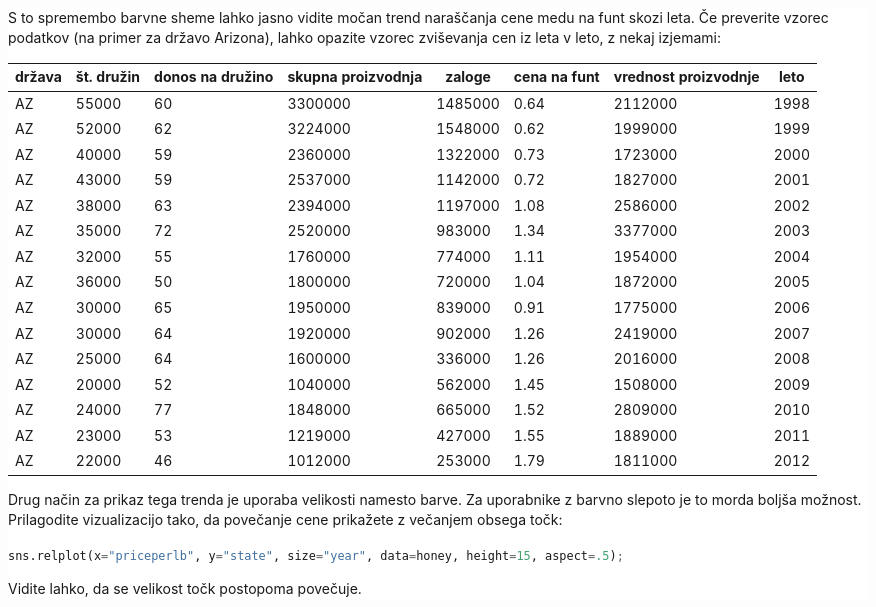 S to spremembo barvne sheme lahko jasno vidite močan trend naraščanja cene medu na funt skozi leta. Če preverite vzorec podatkov (na primer za državo Arizona), lahko opazite vzorec zviševanja cen iz leta v leto, z nekaj izjemami:

| država | št. družin | donos na družino | skupna proizvodnja | zaloge  | cena na funt | vrednost proizvodnje | leto |
| ------ | ---------- | ---------------- | ------------------ | ------- | ------------ | -------------------- | ---- |
| AZ     | 55000      | 60              | 3300000           | 1485000 | 0.64         | 2112000              | 1998 |
| AZ     | 52000      | 62              | 3224000           | 1548000 | 0.62         | 1999000              | 1999 |
| AZ     | 40000      | 59              | 2360000           | 1322000 | 0.73         | 1723000              | 2000 |
| AZ     | 43000      | 59              | 2537000           | 1142000 | 0.72         | 1827000              | 2001 |
| AZ     | 38000      | 63              | 2394000           | 1197000 | 1.08         | 2586000              | 2002 |
| AZ     | 35000      | 72              | 2520000           | 983000  | 1.34         | 3377000              | 2003 |
| AZ     | 32000      | 55              | 1760000           | 774000  | 1.11         | 1954000              | 2004 |
| AZ     | 36000      | 50              | 1800000           | 720000  | 1.04         | 1872000              | 2005 |
| AZ     | 30000      | 65              | 1950000           | 839000  | 0.91         | 1775000              | 2006 |
| AZ     | 30000      | 64              | 1920000           | 902000  | 1.26         | 2419000              | 2007 |
| AZ     | 25000      | 64              | 1600000           | 336000  | 1.26         | 2016000              | 2008 |
| AZ     | 20000      | 52              | 1040000           | 562000  | 1.45         | 1508000              | 2009 |
| AZ     | 24000      | 77              | 1848000           | 665000  | 1.52         | 2809000              | 2010 |
| AZ     | 23000      | 53              | 1219000           | 427000  | 1.55         | 1889000              | 2011 |
| AZ     | 22000      | 46              | 1012000           | 253000  | 1.79         | 1811000              | 2012 |

Drug način za prikaz tega trenda je uporaba velikosti namesto barve. Za uporabnike z barvno slepoto je to morda boljša možnost. Prilagodite vizualizacijo tako, da povečanje cene prikažete z večanjem obsega točk:

```python
sns.relplot(x="priceperlb", y="state", size="year", data=honey, height=15, aspect=.5);
```
Vidite lahko, da se velikost točk postopoma povečuje.
